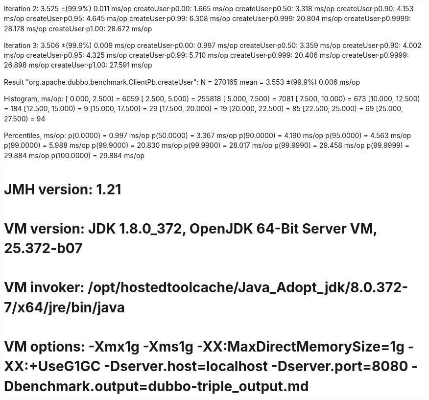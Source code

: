 Iteration   2: 3.525 ±(99.9%) 0.011 ms/op
                 createUser·p0.00:   1.665 ms/op
                 createUser·p0.50:   3.318 ms/op
                 createUser·p0.90:   4.153 ms/op
                 createUser·p0.95:   4.645 ms/op
                 createUser·p0.99:   6.308 ms/op
                 createUser·p0.999:  20.804 ms/op
                 createUser·p0.9999: 28.178 ms/op
                 createUser·p1.00:   28.672 ms/op

Iteration   3: 3.506 ±(99.9%) 0.009 ms/op
                 createUser·p0.00:   0.997 ms/op
                 createUser·p0.50:   3.359 ms/op
                 createUser·p0.90:   4.002 ms/op
                 createUser·p0.95:   4.325 ms/op
                 createUser·p0.99:   5.710 ms/op
                 createUser·p0.999:  20.406 ms/op
                 createUser·p0.9999: 26.898 ms/op
                 createUser·p1.00:   27.591 ms/op



Result "org.apache.dubbo.benchmark.ClientPb.createUser":
  N = 270165
  mean =      3.553 ±(99.9%) 0.006 ms/op

  Histogram, ms/op:
    [ 0.000,  2.500) = 6059 
    [ 2.500,  5.000) = 255818 
    [ 5.000,  7.500) = 7081 
    [ 7.500, 10.000) = 673 
    [10.000, 12.500) = 184 
    [12.500, 15.000) = 9 
    [15.000, 17.500) = 29 
    [17.500, 20.000) = 19 
    [20.000, 22.500) = 85 
    [22.500, 25.000) = 69 
    [25.000, 27.500) = 94 

  Percentiles, ms/op:
      p(0.0000) =      0.997 ms/op
     p(50.0000) =      3.367 ms/op
     p(90.0000) =      4.190 ms/op
     p(95.0000) =      4.563 ms/op
     p(99.0000) =      5.988 ms/op
     p(99.9000) =     20.830 ms/op
     p(99.9900) =     28.017 ms/op
     p(99.9990) =     29.458 ms/op
     p(99.9999) =     29.884 ms/op
    p(100.0000) =     29.884 ms/op


# JMH version: 1.21
# VM version: JDK 1.8.0_372, OpenJDK 64-Bit Server VM, 25.372-b07
# VM invoker: /opt/hostedtoolcache/Java_Adopt_jdk/8.0.372-7/x64/jre/bin/java
# VM options: -Xmx1g -Xms1g -XX:MaxDirectMemorySize=1g -XX:+UseG1GC -Dserver.host=localhost -Dserver.port=8080 -Dbenchmark.output=dubbo-triple_output.md